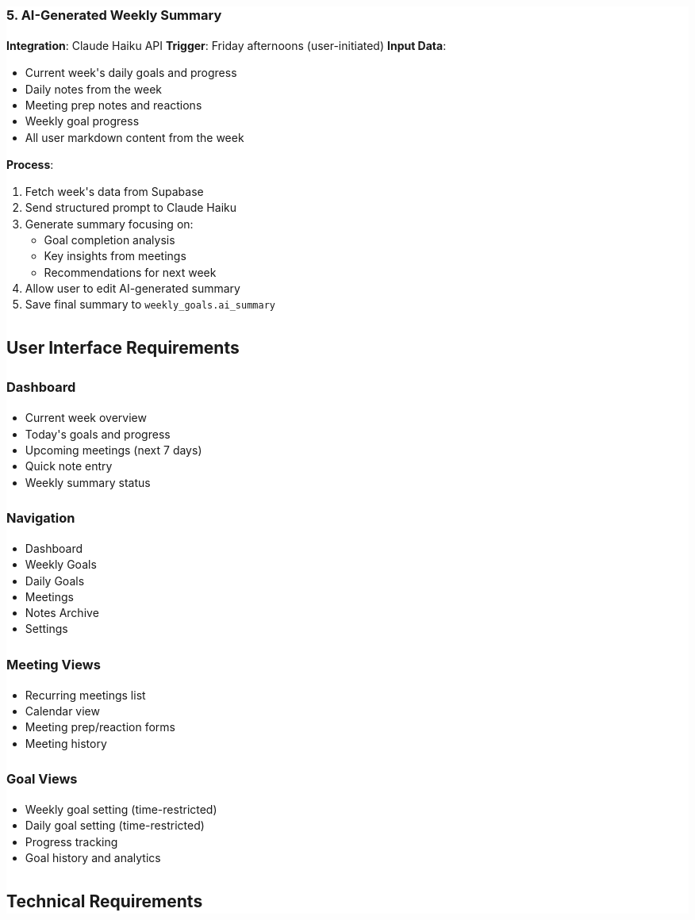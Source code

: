 ### 5. AI-Generated Weekly Summary
**Integration**: Claude Haiku API
**Trigger**: Friday afternoons (user-initiated)
**Input Data**:
- Current week's daily goals and progress
- Daily notes from the week
- Meeting prep notes and reactions
- Weekly goal progress
- All user markdown content from the week

**Process**:
1. Fetch week's data from Supabase
2. Send structured prompt to Claude Haiku
3. Generate summary focusing on:
   - Goal completion analysis
   - Key insights from meetings
   - Recommendations for next week
4. Allow user to edit AI-generated summary
5. Save final summary to `weekly_goals.ai_summary`

## User Interface Requirements

### Dashboard
- Current week overview
- Today's goals and progress
- Upcoming meetings (next 7 days)
- Quick note entry
- Weekly summary status

### Navigation
- Dashboard
- Weekly Goals
- Daily Goals
- Meetings
- Notes Archive
- Settings

### Meeting Views
- Recurring meetings list
- Calendar view
- Meeting prep/reaction forms
- Meeting history

### Goal Views
- Weekly goal setting (time-restricted)
- Daily goal setting (time-restricted)
- Progress tracking
- Goal history and analytics

## Technical Requirements
